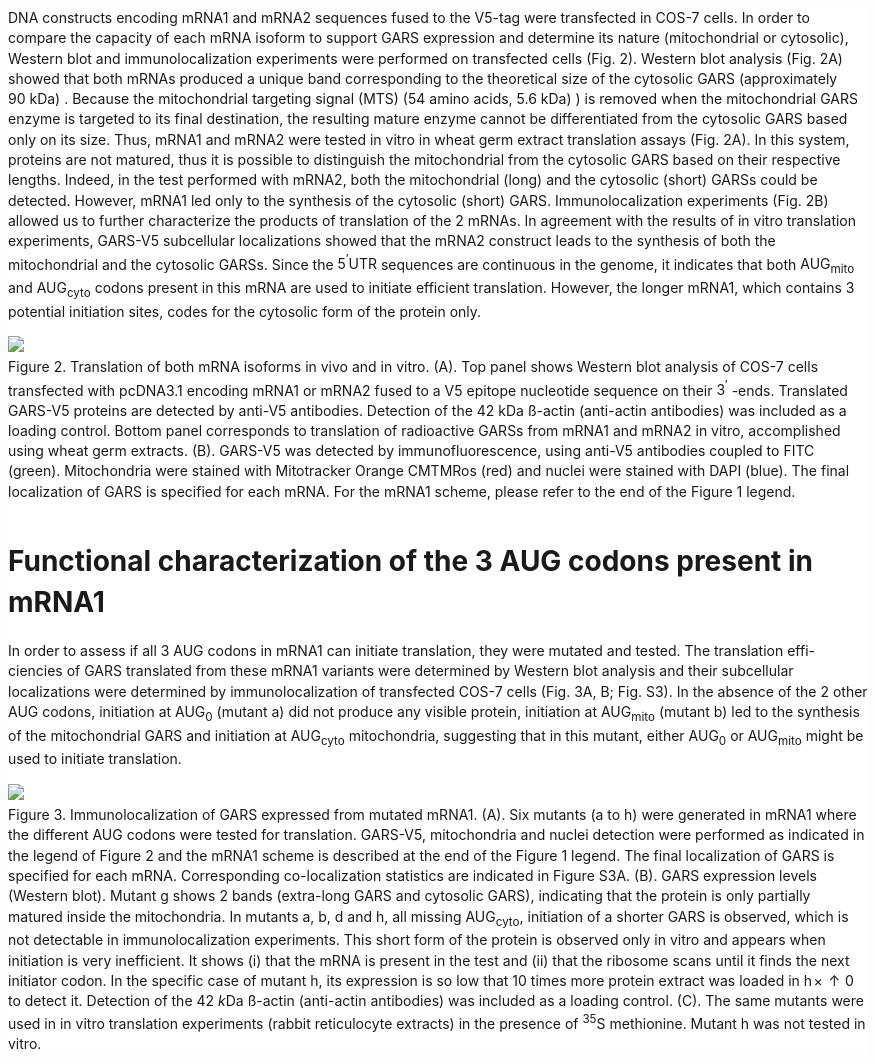 DNA constructs encoding mRNA1 and mRNA2 sequences fused to the V5-tag were transfected in COS-7 cells. In order to compare the capacity of each mRNA isoform to support GARS expression and determine its nature (mitochondrial or cytosolic), Western blot and immunolocalization experiments were performed on transfected cells (Fig. 2). Western blot analysis (Fig. 2A) showed that both mRNAs produced a unique band corresponding to the theoretical size of the cytosolic GARS (approximately $\mathrm{{90}\ k D a)}$ . Because the mitochondrial targeting signal (MTS) (54 amino acids, $5.6\ \mathrm{kDa})$ ) is removed when the mitochondrial GARS enzyme is targeted to its final destination, the resulting mature enzyme cannot be differentiated from the cytosolic GARS based only on its size. Thus, mRNA1 and mRNA2 were tested in vitro in wheat germ extract translation assays (Fig. 2A). In this system, proteins are not matured, thus it is possible to distinguish the mitochondrial from the cytosolic GARS based on their respective lengths. Indeed, in the test performed with mRNA2, both the mitochondrial (long) and the cytosolic (short) GARSs could be detected. However, mRNA1 led only to the synthesis of the cytosolic (short) GARS. Immunolocalization experiments (Fig. 2B) allowed us to further characterize the products of translation of the 2 mRNAs. In agreement with the results of in vitro translation experiments, GARS-V5 subcellular localizations showed that the mRNA2 construct leads to the synthesis of both the mitochondrial and the cytosolic GARSs. Since the $5^{\prime}\mathrm{UTR}$ sequences are continuous in the genome, it indicates that both $\mathrm{{AUG}_{\mathrm{{mito}}}}$ and $\mathrm{{AUG}_{c y t o}}$ codons present in this mRNA are used to initiate efficient translation. However, the longer mRNA1, which contains 3 potential initiation sites, codes for the cytosolic form of the protein only.  

![](images/bcb1c692c4ce00ea02c2501a0f9f5cb2a0eb98551c0b06d613c432982bccd23b.jpg)  
Figure 2. Translation of both mRNA isoforms in vivo and in vitro. (A). Top panel shows Western blot analysis of COS-7 cells transfected with pcDNA3.1 encoding mRNA1 or mRNA2 fused to a V5 epitope nucleotide sequence on their $3^{\prime}$ -ends. Translated GARS-V5 proteins are detected by anti-V5 antibodies. Detection of the $42\ \mathsf{k D a}$ ß-actin (anti-actin antibodies) was included as a loading control. Bottom panel corresponds to translation of radioactive GARSs from mRNA1 and mRNA2 in vitro, accomplished using wheat germ extracts. (B). GARS-V5 was detected by immunofluorescence, using anti-V5 antibodies coupled to FITC (green). Mitochondria were stained with Mitotracker Orange CMTMRos (red) and nuclei were stained with DAPI (blue). The final localization of GARS is specified for each mRNA. For the mRNA1 scheme, please refer to the end of the Figure 1 legend.  

# Functional characterization of the 3 AUG codons present in mRNA1  

In order to assess if all 3 AUG codons in mRNA1 can initiate translation, they were mutated and tested. The translation effi- ciencies of GARS translated from these mRNA1 variants were determined by Western blot analysis and their subcellular localizations were determined by immunolocalization of transfected COS-7 cells (Fig. 3A, B; Fig. S3). In the absence of the 2 other AUG codons, initiation at $\mathrm{AUG}_{0}$ (mutant a) did not produce any visible protein, initiation at $\mathrm{{AUG}_{\mathrm{{mito}}}}$ (mutant b) led to the synthesis of the mitochondrial GARS and initiation at $\mathrm{AUG}_{\mathrm{cyto}}$ mitochondria, suggesting that in this mutant, either $\mathrm{{AUG}_{0}}$ or $\mathrm{{AUG}_{\mathrm{{mito}}}}$ might be used to initiate translation.  

![](images/30052bec9b64586196c79968d369bb5f8ea5e3a3a7a93dadfe321357733c1508.jpg)  
Figure 3. Immunolocalization of GARS expressed from mutated mRNA1. (A). Six mutants (a to h) were generated in mRNA1 where the different AUG codons were tested for translation. GARS-V5, mitochondria and nuclei detection were performed as indicated in the legend of Figure 2 and the mRNA1 scheme is described at the end of the Figure 1 legend. The final localization of GARS is specified for each mRNA. Corresponding co-localization statistics are indicated in Figure S3A. (B). GARS expression levels (Western blot). Mutant g shows 2 bands (extra-long GARS and cytosolic GARS), indicating that the protein is only partially matured inside the mitochondria. In mutants a, b, d and h, all missing $\mathsf{A U G}_{\mathsf{c y t o}},$ initiation of a shorter GARS is observed, which is not detectable in immunolocalization experiments. This short form of the protein is observed only in vitro and appears when initiation is very inefficient. It shows (i) that the mRNA is present in the test and (ii) that the ribosome scans until it finds the next initiator codon. In the specific case of mutant h, its expression is so low that 10 times more protein extract was loaded in $\mathsf{h}\!\times\!\uparrow0$ to detect it. Detection of the $42\ k\mathsf{D}\mathsf{a}$ ß-actin (anti-actin antibodies) was included as a loading control. (C). The same mutants were used in in vitro translation experiments (rabbit reticulocyte extracts) in the presence of $^{35}\mathsf{S}$ methionine. Mutant h was not tested in vitro.  
